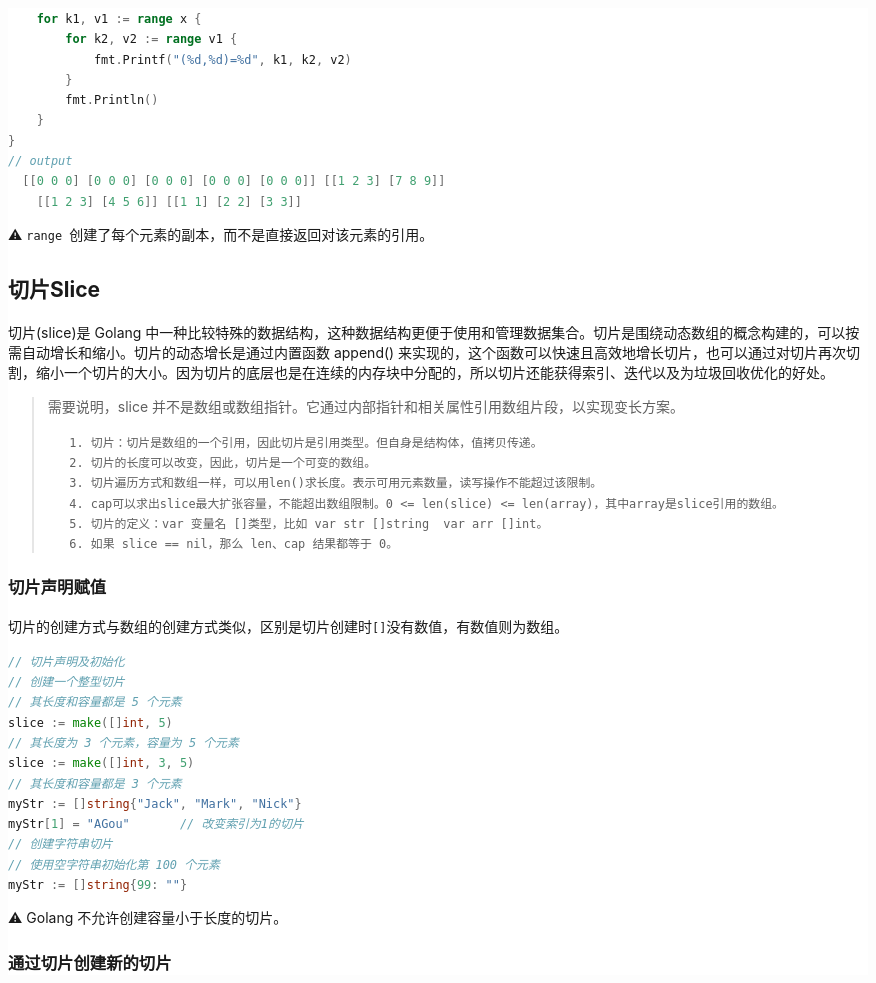 ```go
	for k1, v1 := range x {
		for k2, v2 := range v1 {
			fmt.Printf("(%d,%d)=%d", k1, k2, v2)
		}
		fmt.Println()
	}
}
// output
  [[0 0 0] [0 0 0] [0 0 0] [0 0 0] [0 0 0]] [[1 2 3] [7 8 9]]
    [[1 2 3] [4 5 6]] [[1 1] [2 2] [3 3]]
```

:warning: `range `创建了每个元素的副本，而不是直接返回对该元素的引用。

## 切片Slice

切片(slice)是 Golang 中一种比较特殊的数据结构，这种数据结构更便于使用和管理数据集合。切片是围绕动态数组的概念构建的，可以按需自动增长和缩小。切片的动态增长是通过内置函数 append() 来实现的，这个函数可以快速且高效地增长切片，也可以通过对切片再次切割，缩小一个切片的大小。因为切片的底层也是在连续的内存块中分配的，所以切片还能获得索引、迭代以及为垃圾回收优化的好处。

>需要说明，slice 并不是数组或数组指针。它通过内部指针和相关属性引用数组片段，以实现变长方案。
>
>```
>    1. 切片：切片是数组的一个引用，因此切片是引用类型。但自身是结构体，值拷贝传递。
>    2. 切片的长度可以改变，因此，切片是一个可变的数组。
>    3. 切片遍历方式和数组一样，可以用len()求长度。表示可用元素数量，读写操作不能超过该限制。 
>    4. cap可以求出slice最大扩张容量，不能超出数组限制。0 <= len(slice) <= len(array)，其中array是slice引用的数组。
>    5. 切片的定义：var 变量名 []类型，比如 var str []string  var arr []int。
>    6. 如果 slice == nil，那么 len、cap 结果都等于 0。
>```

### 切片声明赋值

切片的创建方式与数组的创建方式类似，区别是切片创建时`[]`没有数值，有数值则为数组。

```go
// 切片声明及初始化
// 创建一个整型切片
// 其长度和容量都是 5 个元素
slice := make([]int, 5)
// 其长度为 3 个元素，容量为 5 个元素
slice := make([]int, 3, 5)
// 其长度和容量都是 3 个元素
myStr := []string{"Jack", "Mark", "Nick"}
myStr[1] = "AGou"		// 改变索引为1的切片
// 创建字符串切片
// 使用空字符串初始化第 100 个元素
myStr := []string{99: ""}
```

:warning: Golang 不允许创建容量小于长度的切片。

### 通过切片创建新的切片
